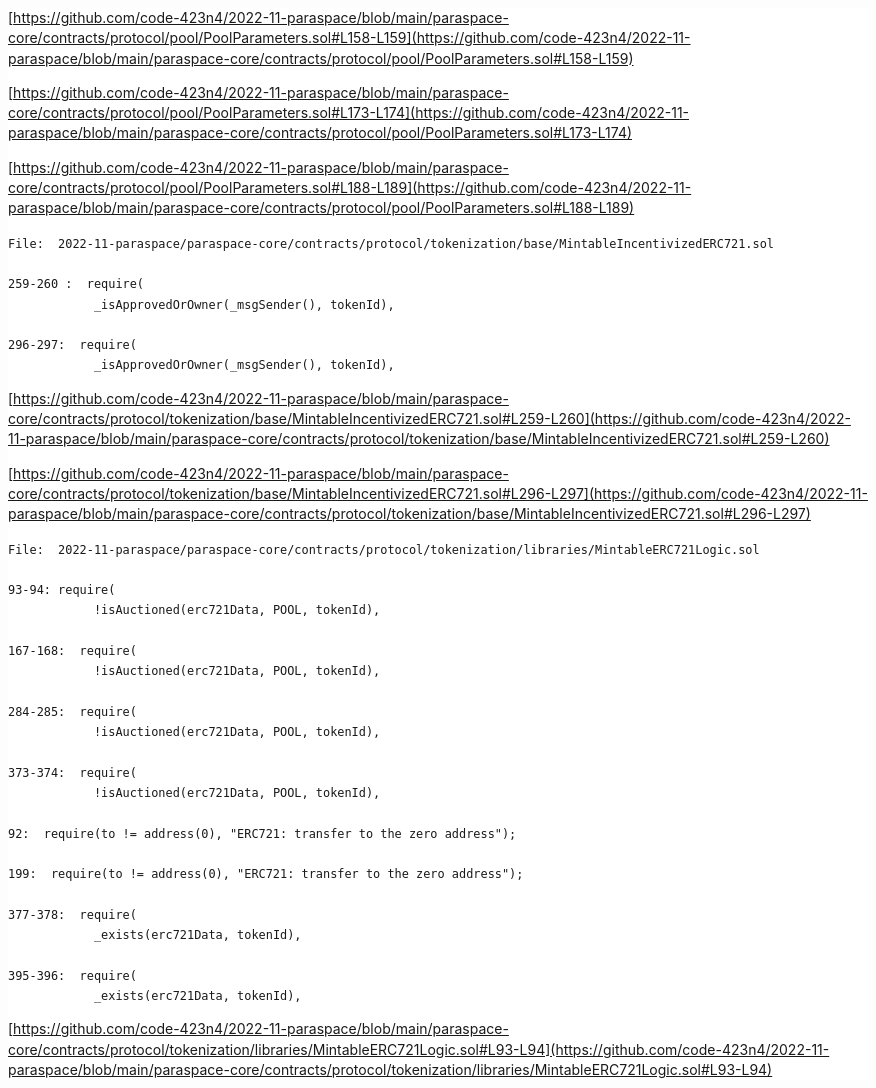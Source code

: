 [https://github.com/code-423n4/2022-11-paraspace/blob/main/paraspace-core/contracts/protocol/pool/PoolParameters.sol#L158-L159](https://github.com/code-423n4/2022-11-paraspace/blob/main/paraspace-core/contracts/protocol/pool/PoolParameters.sol#L158-L159)

[https://github.com/code-423n4/2022-11-paraspace/blob/main/paraspace-core/contracts/protocol/pool/PoolParameters.sol#L173-L174](https://github.com/code-423n4/2022-11-paraspace/blob/main/paraspace-core/contracts/protocol/pool/PoolParameters.sol#L173-L174)

[https://github.com/code-423n4/2022-11-paraspace/blob/main/paraspace-core/contracts/protocol/pool/PoolParameters.sol#L188-L189](https://github.com/code-423n4/2022-11-paraspace/blob/main/paraspace-core/contracts/protocol/pool/PoolParameters.sol#L188-L189)

```
File:  2022-11-paraspace/paraspace-core/contracts/protocol/tokenization/base/MintableIncentivizedERC721.sol

259-260 :  require(
            _isApprovedOrOwner(_msgSender(), tokenId),

296-297:  require(
            _isApprovedOrOwner(_msgSender(), tokenId),
```

[https://github.com/code-423n4/2022-11-paraspace/blob/main/paraspace-core/contracts/protocol/tokenization/base/MintableIncentivizedERC721.sol#L259-L260](https://github.com/code-423n4/2022-11-paraspace/blob/main/paraspace-core/contracts/protocol/tokenization/base/MintableIncentivizedERC721.sol#L259-L260)

[https://github.com/code-423n4/2022-11-paraspace/blob/main/paraspace-core/contracts/protocol/tokenization/base/MintableIncentivizedERC721.sol#L296-L297](https://github.com/code-423n4/2022-11-paraspace/blob/main/paraspace-core/contracts/protocol/tokenization/base/MintableIncentivizedERC721.sol#L296-L297)

```
File:  2022-11-paraspace/paraspace-core/contracts/protocol/tokenization/libraries/MintableERC721Logic.sol

93-94: require(
            !isAuctioned(erc721Data, POOL, tokenId),

167-168:  require(
            !isAuctioned(erc721Data, POOL, tokenId),

284-285:  require(
            !isAuctioned(erc721Data, POOL, tokenId),

373-374:  require(
            !isAuctioned(erc721Data, POOL, tokenId),

92:  require(to != address(0), "ERC721: transfer to the zero address");

199:  require(to != address(0), "ERC721: transfer to the zero address");

377-378:  require(
            _exists(erc721Data, tokenId),

395-396:  require(
            _exists(erc721Data, tokenId),
```
[https://github.com/code-423n4/2022-11-paraspace/blob/main/paraspace-core/contracts/protocol/tokenization/libraries/MintableERC721Logic.sol#L93-L94](https://github.com/code-423n4/2022-11-paraspace/blob/main/paraspace-core/contracts/protocol/tokenization/libraries/MintableERC721Logic.sol#L93-L94)

